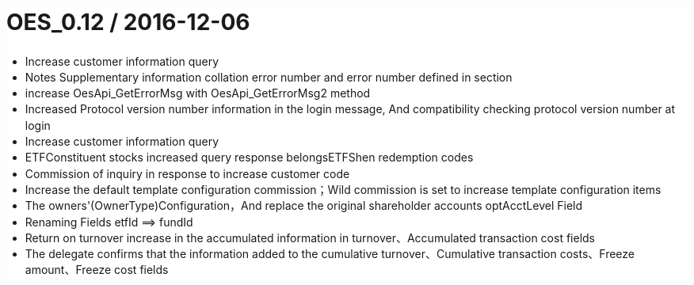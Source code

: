 OES_0.12 / 2016-12-06
==============================================

  * Increase customer information query
  * Notes Supplementary information collation error number and error number defined in section
  * increase OesApi_GetErrorMsg with OesApi_GetErrorMsg2 method
  * Increased Protocol version number information in the login message, And compatibility checking protocol version number at login
  * Increase customer information query
  * ETFConstituent stocks increased query response belongsETFShen redemption codes
  * Commission of inquiry in response to increase customer code
  * Increase the default template configuration commission；Wild commission is set to increase template configuration items
  * The owners'(OwnerType)Configuration，And replace the original shareholder accounts optAcctLevel Field
  * Renaming Fields etfId ==> fundId
  * Return on turnover increase in the accumulated information in turnover、Accumulated transaction cost fields
  * The delegate confirms that the information added to the cumulative turnover、Cumulative transaction costs、Freeze amount、Freeze cost fields
